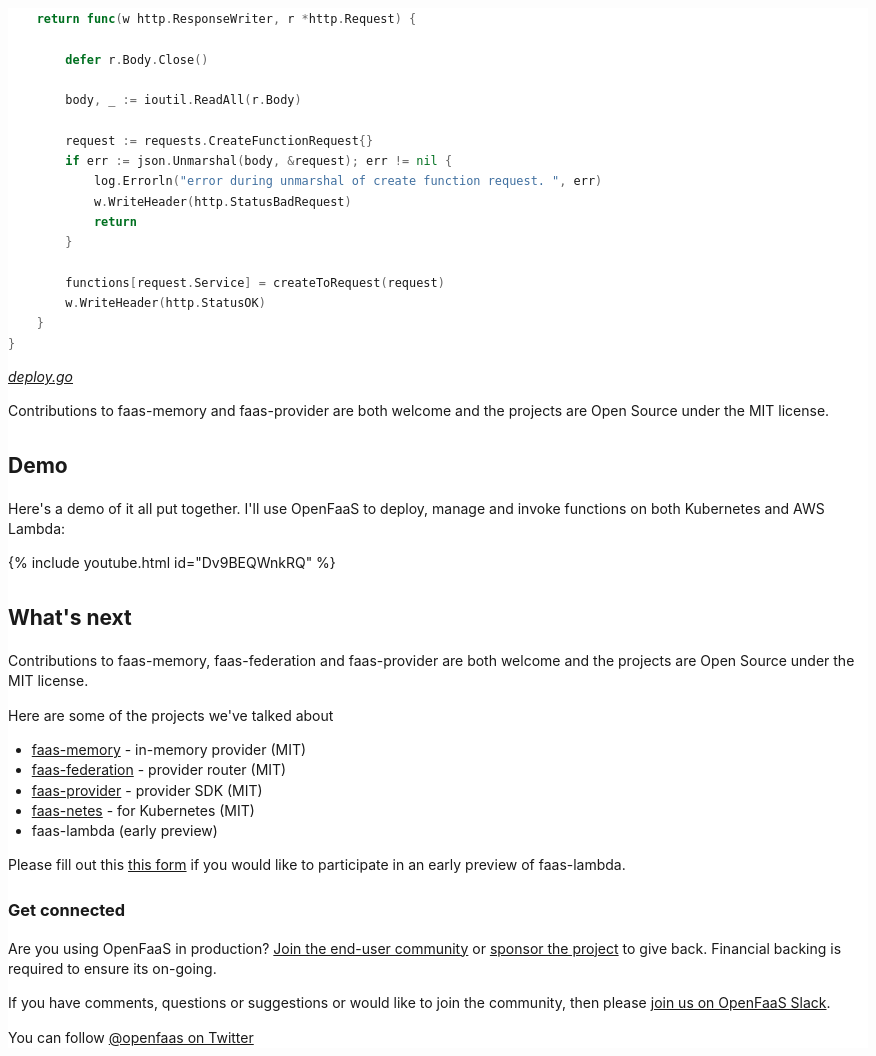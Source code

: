 ```go
	return func(w http.ResponseWriter, r *http.Request) {

		defer r.Body.Close()

		body, _ := ioutil.ReadAll(r.Body)

		request := requests.CreateFunctionRequest{}
		if err := json.Unmarshal(body, &request); err != nil {
			log.Errorln("error during unmarshal of create function request. ", err)
			w.WriteHeader(http.StatusBadRequest)
			return
		}

		functions[request.Service] = createToRequest(request)
		w.WriteHeader(http.StatusOK)
	}
}
```
*[deploy.go](https://github.com/openfaas-incubator/faas-memory/blob/master/handlers/deploy.go)*

Contributions to faas-memory and faas-provider are both welcome and the projects are Open Source under the MIT license.

## Demo

Here's a demo of it all put together. I'll use OpenFaaS to deploy, manage and invoke functions on both Kubernetes and AWS Lambda:

{% include youtube.html id="Dv9BEQWnkRQ" %}

## What's next

Contributions to faas-memory, faas-federation and faas-provider are both welcome and the projects are Open Source under the MIT license.

Here are some of the projects we've talked about

* [faas-memory](https://github.com/openfaas-incubator/faas-memory) - in-memory provider (MIT)
* [faas-federation](https://github.com/openfaas-incubator/faas-federation) - provider router (MIT)
* [faas-provider](https://github.com/openfaas/faas-provider) - provider SDK (MIT)
* [faas-netes](https://github.com/openfaas/faas-netes) - for Kubernetes (MIT)
* faas-lambda (early preview)

Please fill out this [this form](https://docs.google.com/forms/d/e/1FAIpQLSe9AfH-uCuK_tUeeRQWLe7_Ti-lbMF5iynwbdfszmB9NEttow/viewform) if you would like to participate in an early preview of faas-lambda.

### Get connected

Are you using OpenFaaS in production? [Join the end-user community](https://github.com/openfaas/faas/issues/776) or [sponsor the project](https://www.openfaas.com/support/) to give back. Financial backing is required to ensure its on-going.

If you have comments, questions or suggestions or would like to join the community, then please [join us on OpenFaaS Slack](https://docs.openfaas.com/community/).

You can follow [@openfaas on Twitter](https://twitter.com/openfaas/)
